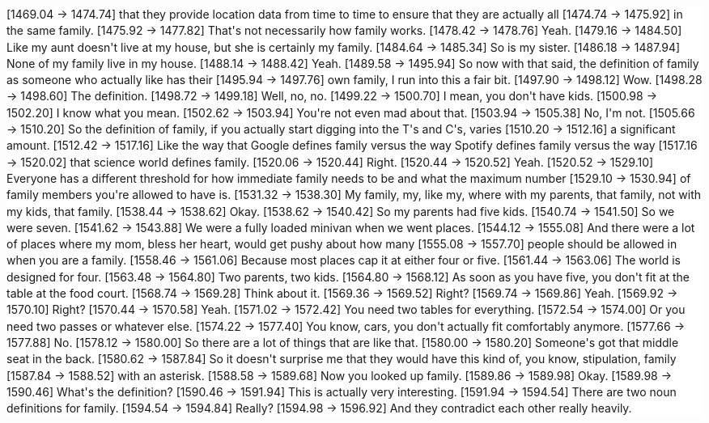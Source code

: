 [1469.04 → 1474.74] that they provide location data from time to time to ensure that they are actually all
[1474.74 → 1475.92] in the same family.
[1475.92 → 1477.82] That's not necessarily how family works.
[1478.42 → 1478.76] Yeah.
[1479.16 → 1484.50] Like my aunt doesn't live at my house, but she is certainly my family.
[1484.64 → 1485.34] So is my sister.
[1486.18 → 1487.94] None of my family live in my house.
[1488.14 → 1488.42] Yeah.
[1489.58 → 1495.94] So now with that said, the definition of family as someone who actually like has their
[1495.94 → 1497.76] own family, I run into this a fair bit.
[1497.90 → 1498.12] Wow.
[1498.28 → 1498.60] The definition.
[1498.72 → 1499.18] Well, no, no.
[1499.22 → 1500.70] I mean, you don't have kids.
[1500.98 → 1502.20] I know what you mean.
[1502.62 → 1503.94] You're not even mad about that.
[1503.94 → 1505.38] No, I'm not.
[1505.66 → 1510.20] So the definition of family, if you actually start digging into the T's and C's, varies
[1510.20 → 1512.16] a significant amount.
[1512.42 → 1517.16] Like the way that Google defines family versus the way Spotify defines family versus the way
[1517.16 → 1520.02] that science world defines family.
[1520.06 → 1520.44] Right.
[1520.44 → 1520.52] Yeah.
[1520.52 → 1529.10] Everyone has a different threshold for how immediate family needs to be and what the maximum number
[1529.10 → 1530.94] of family members you're allowed to have is.
[1531.32 → 1538.30] My family, my, like my, where with my parents, that family, not with my kids, that family.
[1538.44 → 1538.62] Okay.
[1538.62 → 1540.42] So my parents had five kids.
[1540.74 → 1541.50] So we were seven.
[1541.62 → 1543.88] We were a fully loaded minivan when we went places.
[1544.12 → 1555.08] And there were a lot of places where my mom, bless her heart, would get pushy about how many
[1555.08 → 1557.70] people should be allowed in when you are a family.
[1558.46 → 1561.06] Because most places cap it at either four or five.
[1561.44 → 1563.06] The world is designed for four.
[1563.48 → 1564.80] Two parents, two kids.
[1564.80 → 1568.12] As soon as you have five, you don't fit at the table at the food court.
[1568.74 → 1569.28] Think about it.
[1569.36 → 1569.52] Right?
[1569.74 → 1569.86] Yeah.
[1569.92 → 1570.10] Right?
[1570.44 → 1570.58] Yeah.
[1571.02 → 1572.42] You need two tables for everything.
[1572.54 → 1574.00] Or you need two passes or whatever else.
[1574.22 → 1577.40] You know, cars, you don't actually fit comfortably anymore.
[1577.66 → 1577.88] No.
[1578.12 → 1580.00] So there are a lot of things that are like that.
[1580.00 → 1580.20] Someone's got that middle seat in the back.
[1580.62 → 1587.84] So it doesn't surprise me that they would have this kind of, you know, stipulation, family
[1587.84 → 1588.52] with an asterisk.
[1588.58 → 1589.68] Now you looked up family.
[1589.86 → 1589.98] Okay.
[1589.98 → 1590.46] What's the definition?
[1590.46 → 1591.94] This is actually very interesting.
[1591.94 → 1594.54] There are two noun definitions for family.
[1594.54 → 1594.84] Really?
[1594.98 → 1596.92] And they contradict each other really heavily.